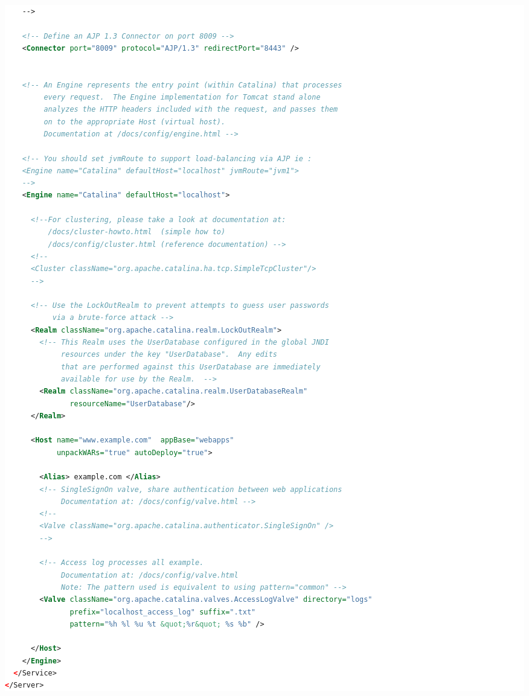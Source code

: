 ```xml
    -->

    <!-- Define an AJP 1.3 Connector on port 8009 -->
    <Connector port="8009" protocol="AJP/1.3" redirectPort="8443" />


    <!-- An Engine represents the entry point (within Catalina) that processes
         every request.  The Engine implementation for Tomcat stand alone
         analyzes the HTTP headers included with the request, and passes them
         on to the appropriate Host (virtual host).
         Documentation at /docs/config/engine.html -->

    <!-- You should set jvmRoute to support load-balancing via AJP ie :
    <Engine name="Catalina" defaultHost="localhost" jvmRoute="jvm1">
    -->
    <Engine name="Catalina" defaultHost="localhost">

      <!--For clustering, please take a look at documentation at:
          /docs/cluster-howto.html  (simple how to)
          /docs/config/cluster.html (reference documentation) -->
      <!--
      <Cluster className="org.apache.catalina.ha.tcp.SimpleTcpCluster"/>
      -->

      <!-- Use the LockOutRealm to prevent attempts to guess user passwords
           via a brute-force attack -->
      <Realm className="org.apache.catalina.realm.LockOutRealm">
        <!-- This Realm uses the UserDatabase configured in the global JNDI
             resources under the key "UserDatabase".  Any edits
             that are performed against this UserDatabase are immediately
             available for use by the Realm.  -->
        <Realm className="org.apache.catalina.realm.UserDatabaseRealm"
               resourceName="UserDatabase"/>
      </Realm>

      <Host name="www.example.com"  appBase="webapps"
            unpackWARs="true" autoDeploy="true">

        <Alias> example.com </Alias>
        <!-- SingleSignOn valve, share authentication between web applications
             Documentation at: /docs/config/valve.html -->
        <!--
        <Valve className="org.apache.catalina.authenticator.SingleSignOn" />
        -->

        <!-- Access log processes all example.
             Documentation at: /docs/config/valve.html
             Note: The pattern used is equivalent to using pattern="common" -->
        <Valve className="org.apache.catalina.valves.AccessLogValve" directory="logs"
               prefix="localhost_access_log" suffix=".txt"
               pattern="%h %l %u %t &quot;%r&quot; %s %b" />

      </Host>
    </Engine>
  </Service>
</Server>
```
